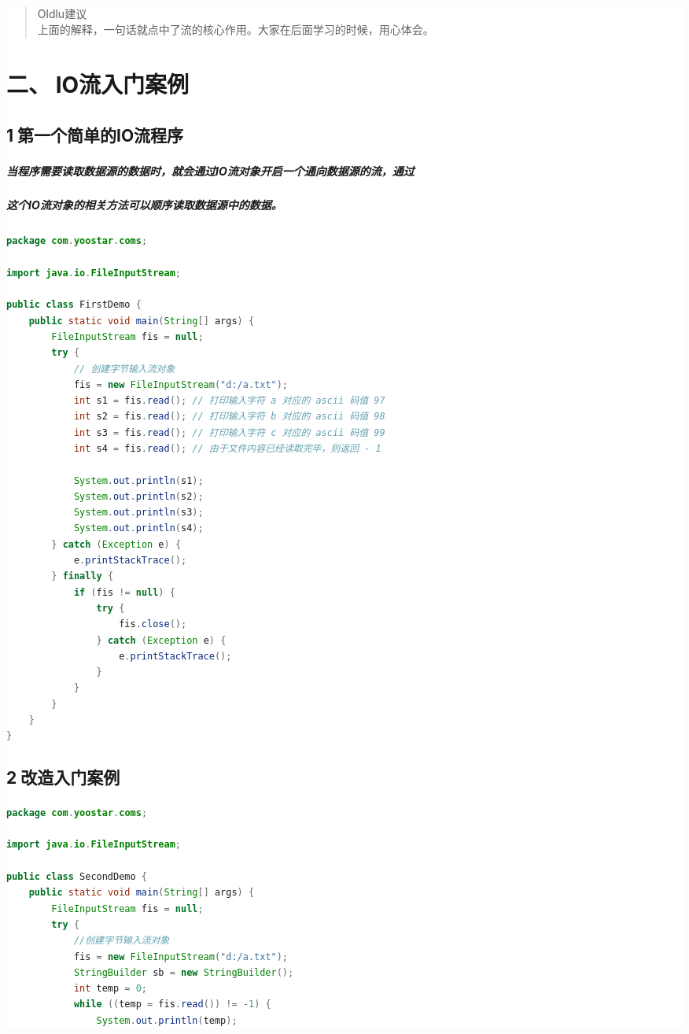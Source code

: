 >Oldlu建议<br>
上面的解释，一句话就点中了流的核心作用。大家在后面学习的时候，用心体会。

# 二、 IO流入门案例

## 1 第一个简单的IO流程序

##### 当程序需要读取数据源的数据时，就会通过IO流对象开启一个通向数据源的流，通过

##### 这个IO流对象的相关方法可以顺序读取数据源中的数据。
```java
package com.yoostar.coms;

import java.io.FileInputStream;

public class FirstDemo {
    public static void main(String[] args) {
        FileInputStream fis = null;
        try {
            // 创建字节输入流对象
            fis = new FileInputStream("d:/a.txt");
            int s1 = fis.read(); // 打印输入字符 a 对应的 ascii 码值 97
            int s2 = fis.read(); // 打印输入字符 b 对应的 ascii 码值 98
            int s3 = fis.read(); // 打印输入字符 c 对应的 ascii 码值 99
            int s4 = fis.read(); // 由于文件内容已经读取完毕，则返回 - 1

            System.out.println(s1);
            System.out.println(s2);
            System.out.println(s3);
            System.out.println(s4);
        } catch (Exception e) {
            e.printStackTrace();
        } finally {
            if (fis != null) {
                try {
                    fis.close();
                } catch (Exception e) {
                    e.printStackTrace();
                }
            }
        }
    }
}
```

## 2 改造入门案例

```java
package com.yoostar.coms;

import java.io.FileInputStream;

public class SecondDemo {
    public static void main(String[] args) {
        FileInputStream fis = null;
        try {
            //创建字节输入流对象
            fis = new FileInputStream("d:/a.txt");
            StringBuilder sb = new StringBuilder();
            int temp = 0;
            while ((temp = fis.read()) != -1) {
                System.out.println(temp);
```